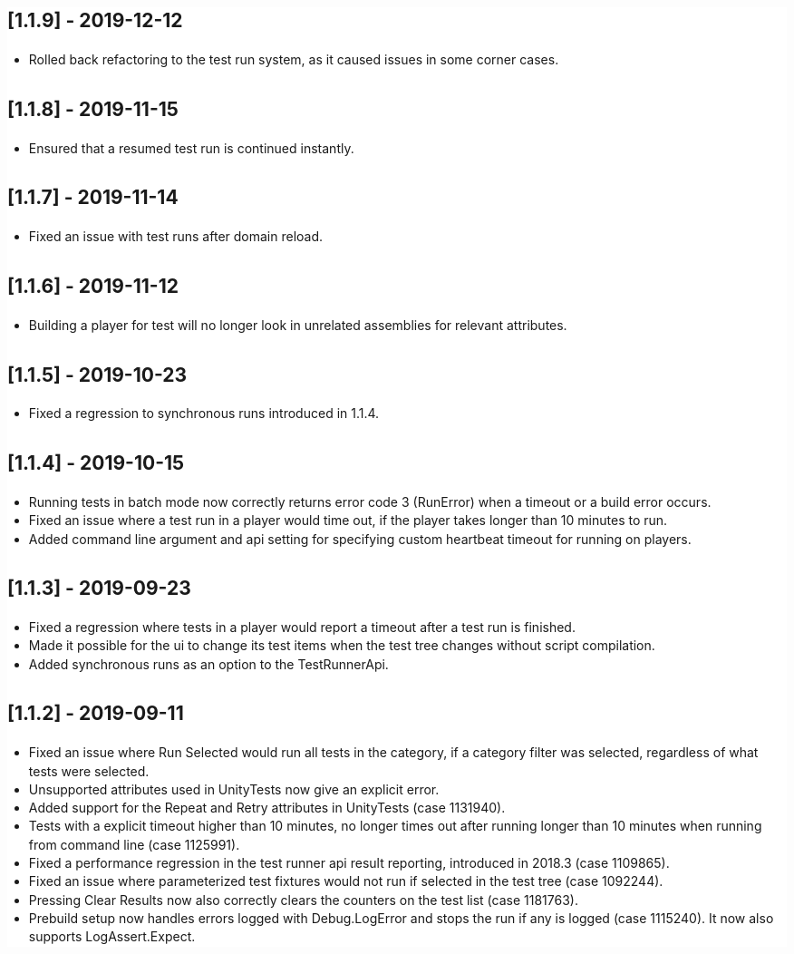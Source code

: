 ## [1.1.9] - 2019-12-12

- Rolled back refactoring to the test run system, as it caused issues in some corner cases.

## [1.1.8] - 2019-11-15

- Ensured that a resumed test run is continued instantly.

## [1.1.7] - 2019-11-14

- Fixed an issue with test runs after domain reload.

## [1.1.6] - 2019-11-12

- Building a player for test will no longer look in unrelated assemblies for relevant attributes.

## [1.1.5] - 2019-10-23

- Fixed a regression to synchronous runs introduced in 1.1.4.

## [1.1.4] - 2019-10-15

- Running tests in batch mode now correctly returns error code 3 (RunError) when a timeout or a build error occurs.
- Fixed an issue where a test run in a player would time out, if the player takes longer than 10 minutes to run.
- Added command line argument and api setting for specifying custom heartbeat timeout for running on players.

## [1.1.3] - 2019-09-23

- Fixed a regression where tests in a player would report a timeout after a test run is finished.
- Made it possible for the ui to change its test items when the test tree changes without script compilation.
- Added synchronous runs as an option to the TestRunnerApi.

## [1.1.2] - 2019-09-11

- Fixed an issue where Run Selected would run all tests in the category, if a category filter was selected, regardless
  of what tests were selected.
- Unsupported attributes used in UnityTests now give an explicit error.
- Added support for the Repeat and Retry attributes in UnityTests (case 1131940).
- Tests with a explicit timeout higher than 10 minutes, no longer times out after running longer than 10 minutes when
  running from command line (case 1125991).
- Fixed a performance regression in the test runner api result reporting, introduced in 2018.3 (case 1109865).
- Fixed an issue where parameterized test fixtures would not run if selected in the test tree (case 1092244).
- Pressing Clear Results now also correctly clears the counters on the test list (case 1181763).
- Prebuild setup now handles errors logged with Debug.LogError and stops the run if any is logged (case 1115240). It now
  also supports LogAssert.Expect.
